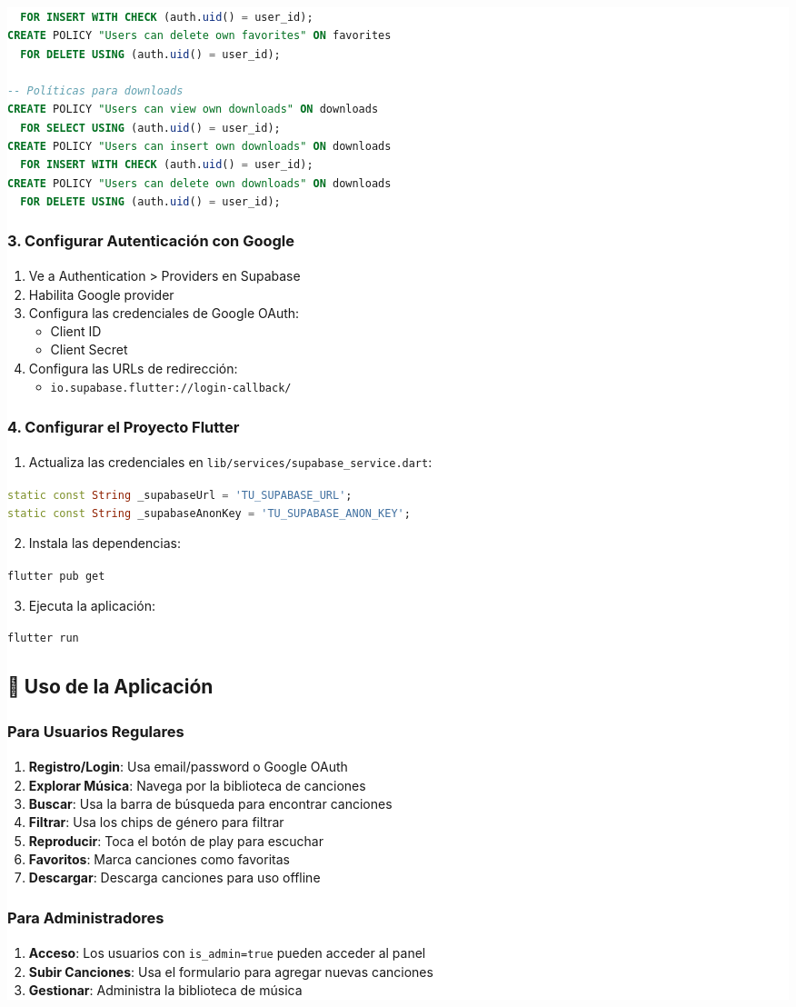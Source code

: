 ```sql
  FOR INSERT WITH CHECK (auth.uid() = user_id);
CREATE POLICY "Users can delete own favorites" ON favorites
  FOR DELETE USING (auth.uid() = user_id);

-- Políticas para downloads
CREATE POLICY "Users can view own downloads" ON downloads
  FOR SELECT USING (auth.uid() = user_id);
CREATE POLICY "Users can insert own downloads" ON downloads
  FOR INSERT WITH CHECK (auth.uid() = user_id);
CREATE POLICY "Users can delete own downloads" ON downloads
  FOR DELETE USING (auth.uid() = user_id);
```

### 3. Configurar Autenticación con Google

1. Ve a Authentication > Providers en Supabase
2. Habilita Google provider
3. Configura las credenciales de Google OAuth:
   - Client ID
   - Client Secret
4. Configura las URLs de redirección:
   - `io.supabase.flutter://login-callback/`

### 4. Configurar el Proyecto Flutter

1. Actualiza las credenciales en `lib/services/supabase_service.dart`:
```dart
static const String _supabaseUrl = 'TU_SUPABASE_URL';
static const String _supabaseAnonKey = 'TU_SUPABASE_ANON_KEY';
```

2. Instala las dependencias:
```bash
flutter pub get
```

3. Ejecuta la aplicación:
```bash
flutter run
```

## 📱 Uso de la Aplicación

### Para Usuarios Regulares
1. **Registro/Login**: Usa email/password o Google OAuth
2. **Explorar Música**: Navega por la biblioteca de canciones
3. **Buscar**: Usa la barra de búsqueda para encontrar canciones
4. **Filtrar**: Usa los chips de género para filtrar
5. **Reproducir**: Toca el botón de play para escuchar
6. **Favoritos**: Marca canciones como favoritas
7. **Descargar**: Descarga canciones para uso offline

### Para Administradores
1. **Acceso**: Los usuarios con `is_admin=true` pueden acceder al panel
2. **Subir Canciones**: Usa el formulario para agregar nuevas canciones
3. **Gestionar**: Administra la biblioteca de música
